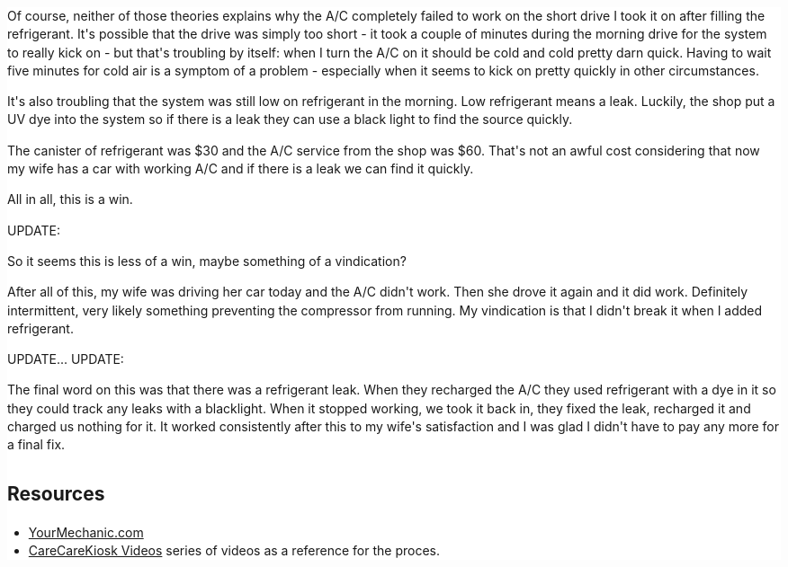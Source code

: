 Of course, neither of those theories explains why the A/C completely failed to work on the short drive I took it on after filling the refrigerant. It's possible that the drive was simply too short - it took a couple of minutes during the morning drive for the system to really kick on - but that's troubling by itself: when I turn the A/C on it should be cold and cold pretty darn quick. Having to wait five minutes for cold air is a symptom of a problem - especially when it seems to kick on pretty quickly in other circumstances.

It's also troubling that the system was still low on refrigerant in the morning. Low refrigerant means a leak. Luckily, the shop put a UV dye into the system so if there is a leak they can use a black light to find the source quickly. 

The canister of refrigerant was $30 and the A/C service from the shop was $60. That's not an awful cost considering that now my wife has a car with working A/C and if there is a leak we can find it quickly. 

All in all, this is a win.

UPDATE:

So it seems this is less of a win, maybe something of a vindication?

After all of this, my wife was driving her car today and the A/C didn't work. Then she drove it again and it did work. Definitely intermittent, very likely something preventing the compressor from running. My vindication is that I didn't break it when I added refrigerant.

UPDATE... UPDATE:

The final word on this was that there was a refrigerant leak. When they recharged the A/C they used refrigerant with a dye in it so they could track any leaks with a blacklight. When it stopped working, we took it back in, they fixed the leak, recharged it and charged us nothing for it. It worked consistently after this to my wife's satisfaction and I was glad I didn't have to pay any more for a final fix. 

## Resources ##

* [YourMechanic.com](https://www.yourmechanic.com/article/how-to-recharge-the-air-conditioning-in-your-car)
* [CareCareKiosk Videos](https://www.carcarekiosk.com/video/2012_Toyota_Venza_LE_2.7L_4_Cyl./air_conditioner/recharge_freon) series of videos as a reference for the proces.